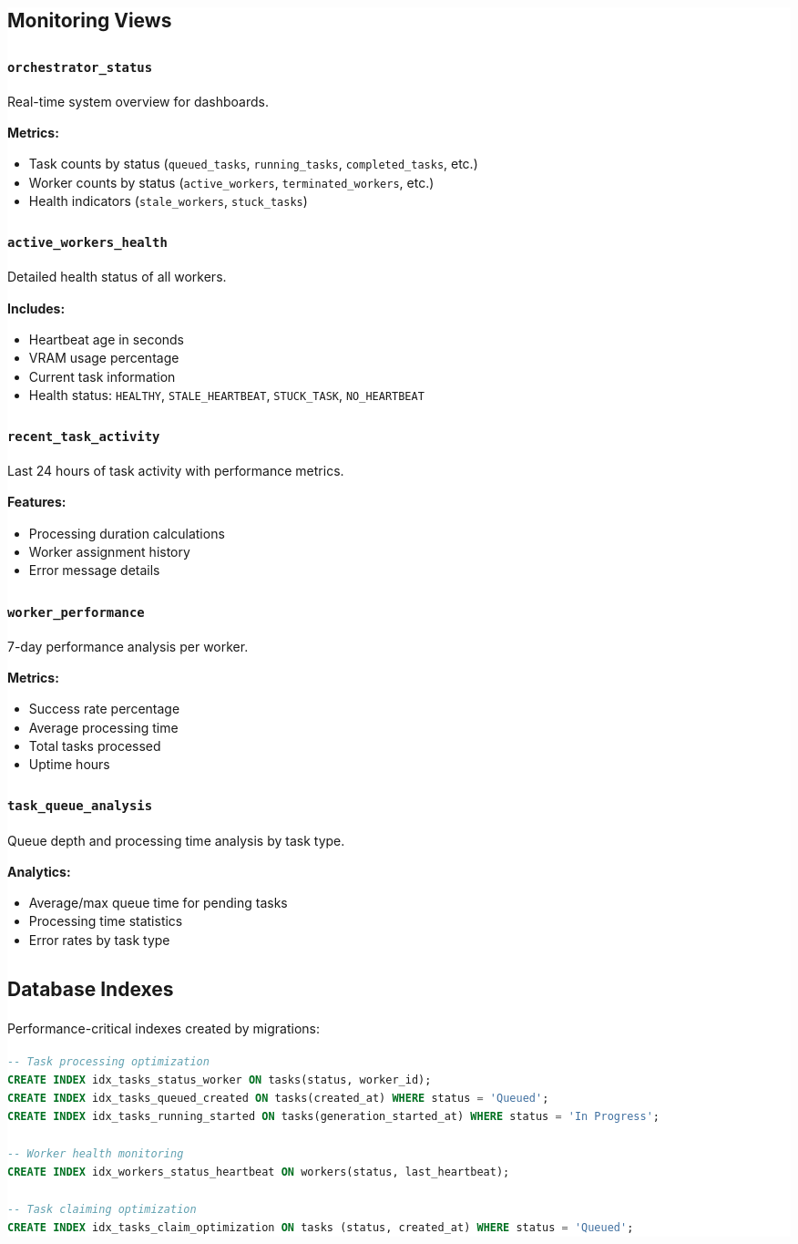 ## Monitoring Views

### `orchestrator_status`
Real-time system overview for dashboards.

**Metrics:**
- Task counts by status (`queued_tasks`, `running_tasks`, `completed_tasks`, etc.)
- Worker counts by status (`active_workers`, `terminated_workers`, etc.)
- Health indicators (`stale_workers`, `stuck_tasks`)

### `active_workers_health`
Detailed health status of all workers.

**Includes:**
- Heartbeat age in seconds
- VRAM usage percentage
- Current task information
- Health status: `HEALTHY`, `STALE_HEARTBEAT`, `STUCK_TASK`, `NO_HEARTBEAT`

### `recent_task_activity`
Last 24 hours of task activity with performance metrics.

**Features:**
- Processing duration calculations
- Worker assignment history
- Error message details

### `worker_performance`
7-day performance analysis per worker.

**Metrics:**
- Success rate percentage
- Average processing time
- Total tasks processed
- Uptime hours

### `task_queue_analysis`
Queue depth and processing time analysis by task type.

**Analytics:**
- Average/max queue time for pending tasks
- Processing time statistics
- Error rates by task type

## Database Indexes

Performance-critical indexes created by migrations:

```sql
-- Task processing optimization
CREATE INDEX idx_tasks_status_worker ON tasks(status, worker_id);
CREATE INDEX idx_tasks_queued_created ON tasks(created_at) WHERE status = 'Queued';
CREATE INDEX idx_tasks_running_started ON tasks(generation_started_at) WHERE status = 'In Progress';

-- Worker health monitoring
CREATE INDEX idx_workers_status_heartbeat ON workers(status, last_heartbeat);

-- Task claiming optimization
CREATE INDEX idx_tasks_claim_optimization ON tasks (status, created_at) WHERE status = 'Queued';
```
